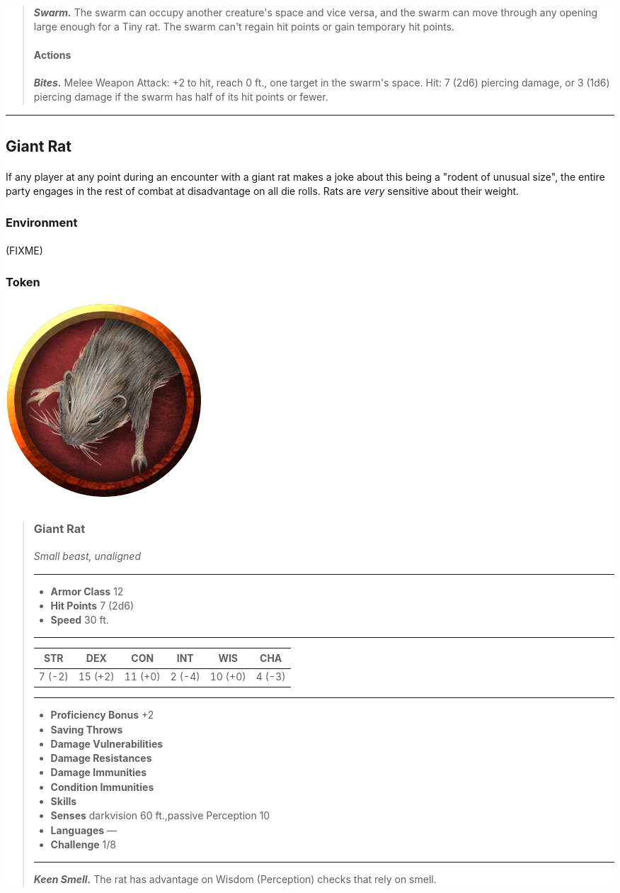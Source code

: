 >
>***Swarm.*** The swarm can occupy another creature's space and vice versa, and the swarm can move through any opening large enough for a Tiny rat. The swarm can't regain hit points or gain temporary hit points.
>
>#### Actions
>***Bites.*** Melee Weapon Attack: +2 to hit, reach 0 ft., one target in the swarm's space. Hit: 7 (2d6) piercing damage, or 3 (1d6) piercing damage if the swarm has half of its hit points or fewer.
>

---

## Giant Rat
If any player at any point during an encounter with a giant rat makes a joke about this being a "rodent of unusual size", the entire party engages in the rest of combat at disadvantage on all die rolls. Rats are *very* sensitive about their weight.

### Environment
(FIXME)

### Token
![](Rats-Giant-Token.png)

>### Giant Rat
>*Small beast, unaligned*
>___
>- **Armor Class** 12
>- **Hit Points** 7 (2d6)
>- **Speed** 30 ft.
>___
>|**STR**|**DEX**|**CON**|**INT**|**WIS**|**CHA**|
>|:---:|:---:|:---:|:---:|:---:|:---:|
>|7 (-2)|15 (+2)|11 (+0)|2 (-4)|10 (+0)|4 (-3)|
>
>___
>- **Proficiency Bonus** +2
>- **Saving Throws** 
>- **Damage Vulnerabilities** 
>- **Damage Resistances** 
>- **Damage Immunities** 
>- **Condition Immunities** 
>- **Skills** 
>- **Senses** darkvision 60 ft.,passive Perception 10
>- **Languages** —
>- **Challenge** 1/8
>___
>***Keen Smell.*** The rat has advantage on Wisdom (Perception) checks that rely on smell.
>